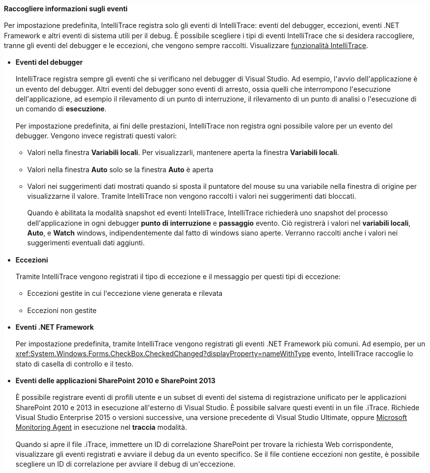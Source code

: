 **Raccogliere informazioni sugli eventi**

Per impostazione predefinita, IntelliTrace registra solo gli eventi di IntelliTrace: eventi del debugger, eccezioni, eventi .NET Framework e altri eventi di sistema utili per il debug. È possibile scegliere i tipi di eventi IntelliTrace che si desidera raccogliere, tranne gli eventi del debugger e le eccezioni, che vengono sempre raccolti. Visualizzare [funzionalità IntelliTrace](../debugger/intellitrace-features.md).

- **Eventi del debugger**

     IntelliTrace registra sempre gli eventi che si verificano nel debugger di Visual Studio. Ad esempio, l'avvio dell'applicazione è un evento del debugger. Altri eventi del debugger sono eventi di arresto, ossia quelli che interrompono l'esecuzione dell'applicazione, ad esempio il rilevamento di un punto di interruzione, il rilevamento di un punto di analisi o l'esecuzione di un comando di **esecuzione**.

     Per impostazione predefinita, ai fini delle prestazioni, IntelliTrace non registra ogni possibile valore per un evento del debugger. Vengono invece registrati questi valori:

  - Valori nella finestra **Variabili locali**. Per visualizzarli, mantenere aperta la finestra **Variabili locali**.

  - Valori nella finestra **Auto** solo se la finestra **Auto** è aperta

  - Valori nei suggerimenti dati mostrati quando si sposta il puntatore del mouse su una variabile nella finestra di origine per visualizzarne il valore. Tramite IntelliTrace non vengono raccolti i valori nei suggerimenti dati bloccati.

    Quando è abilitata la modalità snapshot ed eventi IntelliTrace, IntelliTrace richiederà uno snapshot del processo dell'applicazione in ogni debugger **punto di interruzione** e **passaggio** evento. Ciò registrerà i valori nel **variabili locali**, **Auto**, e **Watch** windows, indipendentemente dal fatto di windows siano aperte. Verranno raccolti anche i valori nei suggerimenti eventuali dati aggiunti.

- **Eccezioni**

     Tramite IntelliTrace vengono registrati il tipo di eccezione e il messaggio per questi tipi di eccezione:

    - Eccezioni gestite in cui l'eccezione viene generata e rilevata

    - Eccezioni non gestite

- **Eventi .NET Framework**

   Per impostazione predefinita, tramite IntelliTrace vengono registrati gli eventi .NET Framework più comuni. Ad esempio, per un <xref:System.Windows.Forms.CheckBox.CheckedChanged?displayProperty=nameWithType> evento, IntelliTrace raccoglie lo stato di casella di controllo e il testo.

- **Eventi delle applicazioni SharePoint 2010 e SharePoint 2013**

     È possibile registrare eventi di profili utente e un subset di eventi del sistema di registrazione unificato per le applicazioni SharePoint 2010 e 2013 in esecuzione all'esterno di Visual Studio. È possibile salvare questi eventi in un file .iTrace. Richiede Visual Studio Enterprise 2015 o versioni successive, una versione precedente di Visual Studio Ultimate, oppure [Microsoft Monitoring Agent](http://go.microsoft.com/fwlink/?LinkId=320384) in esecuzione nel **traccia** modalità.

     Quando si apre il file .iTrace, immettere un ID di correlazione SharePoint per trovare la richiesta Web corrispondente, visualizzare gli eventi registrati e avviare il debug da un evento specifico. Se il file contiene eccezioni non gestite, è possibile scegliere un ID di correlazione per avviare il debug di un'eccezione.
